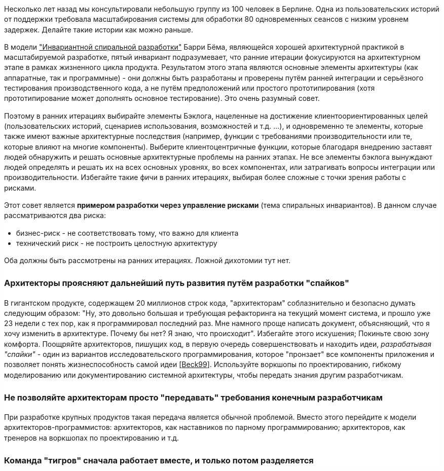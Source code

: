Несколько лет назад мы консультировали небольшую группу из 100 человек в Берлине. Одна из пользовательских историй от поддержки требовала масштабирования системы для обработки 80 одновременных сеансов с низким уровнем задержек. Делайте такие истории как можно раньше.

В модели ["Инвариантной спиральной разработки"](http://www.sei.cmu.edu/reports/00sr008.pdf) Барри Бёма, являющейся хорошей архитектурной практикой в масштабируемой разработке, пятый инвариант подразумевает, что ранние итерации фокусируются на архитектурном этапе в рамках жизненного цикла продукта. Результатом этого этапа являются основные элементы архитектуры (как аппаратные, так и программные) - они должны быть разработаны и проверены путём ранней интеграции и серьёзного тестирования производственного кода, а не путём предположений или простого прототипирования (хотя прототипирование может дополнять основное тестирование). Это очень разумный совет.

Поэтому в ранних итерациях выбирайте элементы Бэклога, нацеленные на достижение клиентоориентированных целей (пользовательских историй, сценариев использования, возможностей и т.д. ...), и одновременно те элементы, которые также имеют важные архитектурные последствия (например, функции с требованиями производительности или те, которые влияют на многие компоненты). Выберите клиентоцентричные функции, которые благодаря внедрению заставят людей обнаружить и решать основные архитектурные проблемы на ранних этапах. Не все элементы бэклога вынуждают людей определять и решать их на всех основных уровнях, во всех компонентах, или затрагивать вопросы интеграции или производительности. Избегайте такие фичи в ранних
итерациях, выбирая более сложные с точки зрения работы с рисками.

Этот совет является **примером разработки через управление рисками** (тема спиральных инвариантов). В данном случае рассматриваются два риска:

* бизнес-риск - не соответствовать тому, что важно для клиента
* технический риск - не построить целостную архитектуру

Оба должны быть рассмотрены на ранних итерациях. Ложной дихотомии тут нет.

### Архитекторы проясняют дальнейший путь развития путём разработки "спайков"

В гигантском продукте, содержащем 20 миллионов строк кода,  "архитекторам" соблазнительно и безопасно думать следующим образом: "Ну, это довольно большая и требующая рефакторинга на текущий момент система, и прошло уже 23 недели с тех пор, как я программировал последний раз. Мне намного проще написать документ, объясняющий, что я хочу изменить в архитектуре. Почему бы нет? Я знаю, что происходит". Избегайте этого искушения; Покиньте свою зону комфорта. Поощряйте архитекторов, пишущих код, в первую очередь совершенствовать и находить идеи, *разрабатывая "спайки"* - один из вариантов исследовательского программирования, которое "пронзает" все компоненты приложения и позволяет понять жизнеспособность самой идеи [[Beck99](http://www.amazon.com/Extreme-Programming-Explained-Embrace-Change/dp/0201616416)]. Используйте воркшопы по проектированию, гибкому моделированию или документированию системной архитектуры, чтобы передать знания другим разработчикам.

### Не позволяйте архитекторам просто "передавать" требования конечным разработчикам

При разработке крупных продуктов такая передача является обычной проблемой. Вместо этого перейдите к модели архитекторов-программистов: архитекторов, как наставников по парному программированию; архитекторов, как тренеров на воркшопах по проектированию и т.д.

### Команда "тигров" сначала работает вместе, и только потом разделяется
